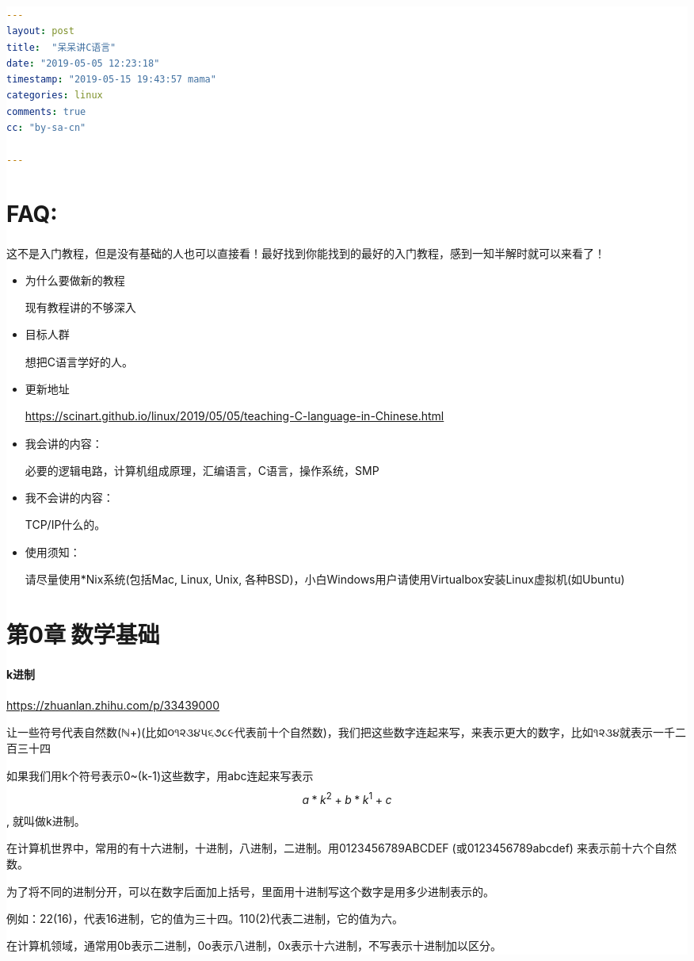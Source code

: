 ```yaml
---
layout: post
title:  "呆呆讲C语言"
date: "2019-05-05 12:23:18"
timestamp: "2019-05-15 19:43:57 mama"
categories: linux
comments: true
cc: "by-sa-cn"

---
```



# FAQ:

这不是入门教程，但是没有基础的人也可以直接看！最好找到你能找到的最好的入门教程，感到一知半解时就可以来看了！

* 为什么要做新的教程

  现有教程讲的不够深入
* 目标人群

  想把C语言学好的人。
* 更新地址

  https://scinart.github.io/linux/2019/05/05/teaching-C-language-in-Chinese.html

* 我会讲的内容：

  必要的逻辑电路，计算机组成原理，汇编语言，C语言，操作系统，SMP

* 我不会讲的内容：

  TCP/IP什么的。

* 使用须知：

  请尽量使用*Nix系统(包括Mac, Linux, Unix, 各种BSD)，小白Windows用户请使用Virtualbox安装Linux虚拟机(如Ubuntu)

# 第0章 数学基础

#### k进制

  <https://zhuanlan.zhihu.com/p/33439000>

  让一些符号代表自然数(ℕ+)(比如૦૧૨૩૪૫૬૭૮૯代表前十个自然数)，我们把这些数字连起来写，来表示更大的数字，比如૧૨૩૪就表示一千二百三十四

  如果我们用k个符号表示0~(k-1)这些数字，用abc连起来写表示$$a*k^2 + b*k^1 + c$$, 就叫做k进制。

  在计算机世界中，常用的有十六进制，十进制，八进制，二进制。用0123456789ABCDEF (或0123456789abcdef) 来表示前十六个自然数。

  为了将不同的进制分开，可以在数字后面加上括号，里面用十进制写这个数字是用多少进制表示的。

  例如：22(16)，代表16进制，它的值为三十四。110(2)代表二进制，它的值为六。

  在计算机领域，通常用0b表示二进制，0o表示八进制，0x表示十六进制，不写表示十进制加以区分。
